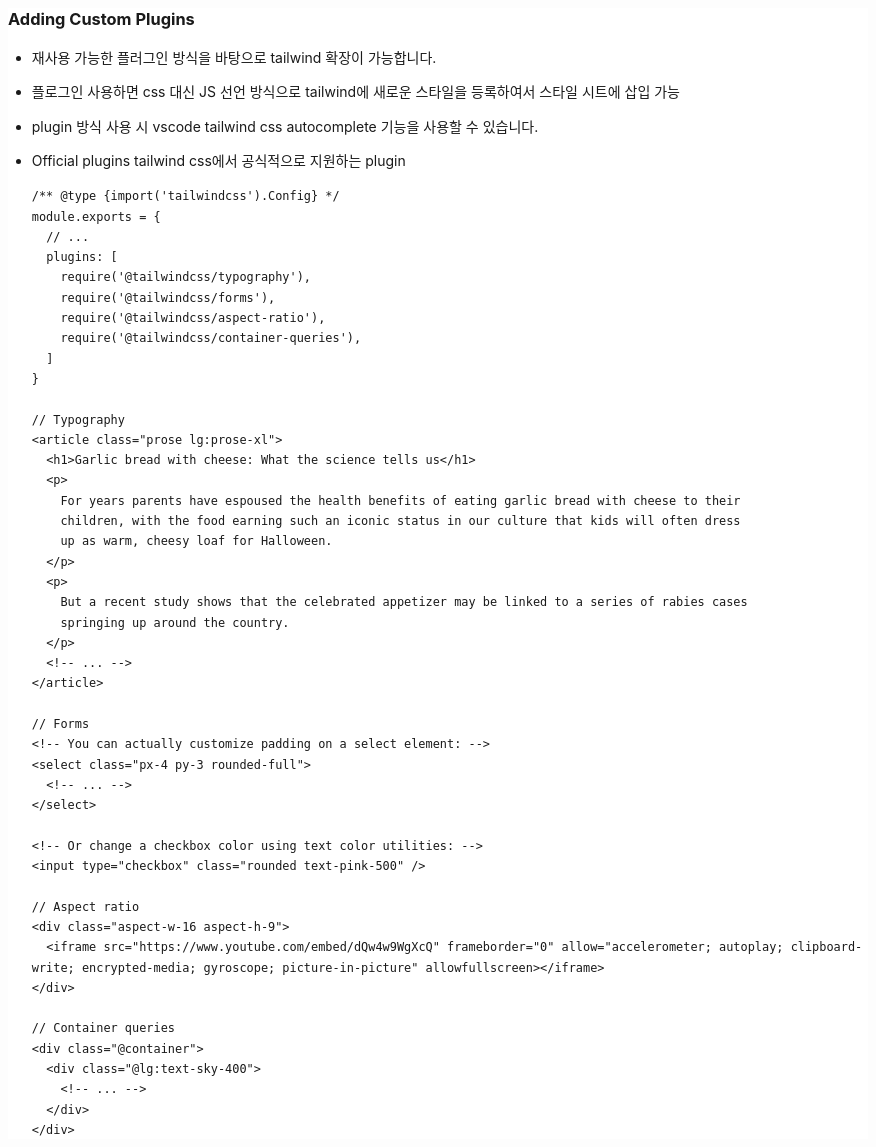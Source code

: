### Adding Custom Plugins

- 재사용 가능한 플러그인 방식을 바탕으로 tailwind 확장이 가능합니다.
- 플로그인 사용하면 css 대신 JS 선언 방식으로 tailwind에 새로운 스타일을 등록하여서 스타일 시트에 삽입 가능
- plugin 방식 사용 시 vscode tailwind css autocomplete 기능을 사용할 수 있습니다.
- Official plugins
  tailwind css에서 공식적으로 지원하는 plugin

  ```tsx
  /** @type {import('tailwindcss').Config} */
  module.exports = {
    // ...
    plugins: [
      require('@tailwindcss/typography'),
      require('@tailwindcss/forms'),
      require('@tailwindcss/aspect-ratio'),
      require('@tailwindcss/container-queries'),
    ]
  }

  // Typography
  <article class="prose lg:prose-xl">
    <h1>Garlic bread with cheese: What the science tells us</h1>
    <p>
      For years parents have espoused the health benefits of eating garlic bread with cheese to their
      children, with the food earning such an iconic status in our culture that kids will often dress
      up as warm, cheesy loaf for Halloween.
    </p>
    <p>
      But a recent study shows that the celebrated appetizer may be linked to a series of rabies cases
      springing up around the country.
    </p>
    <!-- ... -->
  </article>

  // Forms
  <!-- You can actually customize padding on a select element: -->
  <select class="px-4 py-3 rounded-full">
    <!-- ... -->
  </select>

  <!-- Or change a checkbox color using text color utilities: -->
  <input type="checkbox" class="rounded text-pink-500" />

  // Aspect ratio
  <div class="aspect-w-16 aspect-h-9">
    <iframe src="https://www.youtube.com/embed/dQw4w9WgXcQ" frameborder="0" allow="accelerometer; autoplay; clipboard-write; encrypted-media; gyroscope; picture-in-picture" allowfullscreen></iframe>
  </div>

  // Container queries
  <div class="@container">
    <div class="@lg:text-sky-400">
      <!-- ... -->
    </div>
  </div>
  ```
